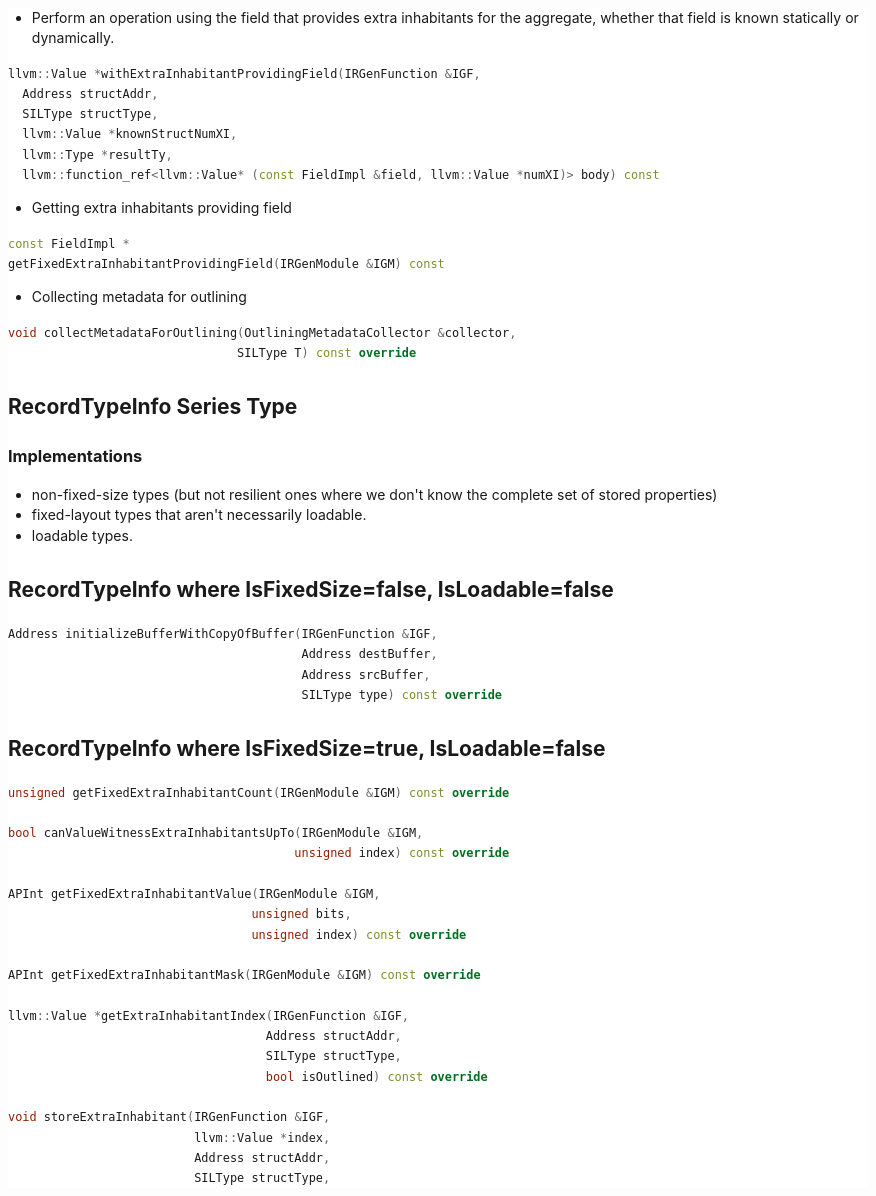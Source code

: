 - Perform an operation using the field that provides extra inhabitants for
the aggregate, whether that field is known statically or dynamically.

```cpp
llvm::Value *withExtraInhabitantProvidingField(IRGenFunction &IGF,
  Address structAddr,
  SILType structType,
  llvm::Value *knownStructNumXI,
  llvm::Type *resultTy,
  llvm::function_ref<llvm::Value* (const FieldImpl &field, llvm::Value *numXI)> body) const
```

- Getting extra inhabitants providing field

```cpp
const FieldImpl *
getFixedExtraInhabitantProvidingField(IRGenModule &IGM) const
```

- Collecting metadata for outlining

```cpp
void collectMetadataForOutlining(OutliningMetadataCollector &collector,
                                SILType T) const override
```

## RecordTypeInfo Series Type

### Implementations

- non-fixed-size types (but not resilient ones where we don't know the
complete set of stored properties)
- fixed-layout types that aren't necessarily loadable.
- loadable types.

## RecordTypeInfo where IsFixedSize=false, IsLoadable=false

```cpp
Address initializeBufferWithCopyOfBuffer(IRGenFunction &IGF,
                                         Address destBuffer,
                                         Address srcBuffer,
                                         SILType type) const override
```

## RecordTypeInfo where IsFixedSize=true, IsLoadable=false

```cpp
unsigned getFixedExtraInhabitantCount(IRGenModule &IGM) const override

bool canValueWitnessExtraInhabitantsUpTo(IRGenModule &IGM,
                                        unsigned index) const override

APInt getFixedExtraInhabitantValue(IRGenModule &IGM,
                                  unsigned bits,
                                  unsigned index) const override

APInt getFixedExtraInhabitantMask(IRGenModule &IGM) const override

llvm::Value *getExtraInhabitantIndex(IRGenFunction &IGF,
                                    Address structAddr,
                                    SILType structType,
                                    bool isOutlined) const override

void storeExtraInhabitant(IRGenFunction &IGF,
                          llvm::Value *index,
                          Address structAddr,
                          SILType structType,
```